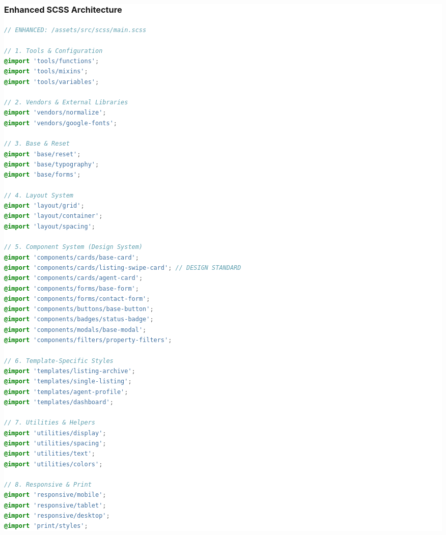 ```javascript
```

### **Enhanced SCSS Architecture**
```scss
// ENHANCED: /assets/src/scss/main.scss

// 1. Tools & Configuration
@import 'tools/functions';
@import 'tools/mixins';
@import 'tools/variables';

// 2. Vendors & External Libraries
@import 'vendors/normalize';
@import 'vendors/google-fonts';

// 3. Base & Reset
@import 'base/reset';
@import 'base/typography';
@import 'base/forms';

// 4. Layout System
@import 'layout/grid';
@import 'layout/container';
@import 'layout/spacing';

// 5. Component System (Design System)
@import 'components/cards/base-card';
@import 'components/cards/listing-swipe-card'; // DESIGN STANDARD
@import 'components/cards/agent-card';
@import 'components/forms/base-form';
@import 'components/forms/contact-form';
@import 'components/buttons/base-button';
@import 'components/badges/status-badge';
@import 'components/modals/base-modal';
@import 'components/filters/property-filters';

// 6. Template-Specific Styles
@import 'templates/listing-archive';
@import 'templates/single-listing';
@import 'templates/agent-profile';
@import 'templates/dashboard';

// 7. Utilities & Helpers
@import 'utilities/display';
@import 'utilities/spacing';
@import 'utilities/text';
@import 'utilities/colors';

// 8. Responsive & Print
@import 'responsive/mobile';
@import 'responsive/tablet';
@import 'responsive/desktop';
@import 'print/styles';
```
